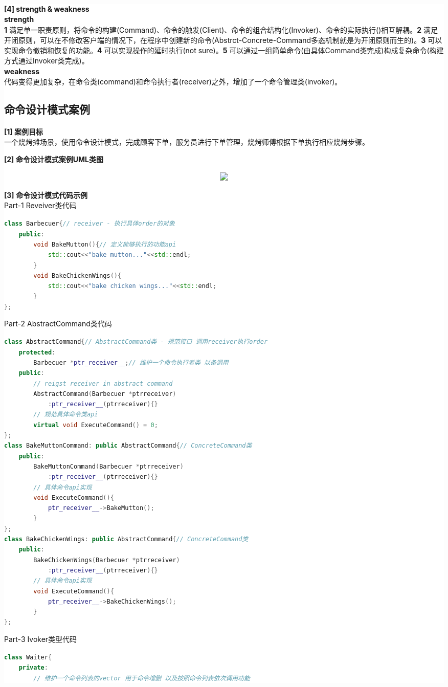 **[4] strength & weakness** <br>
**strength** <br>
**1** 满足单一职责原则，将命令的构建(Command)、命令的触发(Client)、命令的组合结构化(Invoker)、命令的实际执行()相互解耦。**2** 满足开闭原则，可以在不修改客户端的情况下，在程序中创建新的命令(Abstrct-Concrete-Command多态机制就是为开闭原则而生的)。**3** 可以实现命令撤销和恢复的功能。**4** 可以实现操作的延时执行(not sure)。**5** 可以通过一组简单命令(由具体Command类完成)构成复杂命令(构建方式通过Invoker类完成)。<br>
**weakness** <br>
代码变得更加复杂，在命令类(command)和命令执行者(receiver)之外，增加了一个命令管理类(invoker)。

## 命令设计模式案例
**[1] 案例目标** <br>
一个烧烤摊场景，使用命令设计模式，完成顾客下单，服务员进行下单管理，烧烤师傅根据下单执行相应烧烤步骤。

**[2] 命令设计模式案例UML类图**

<center><img src="/img/in-post/cpp_img/command_1.pdf" width="80%"></center>

**[3] 命令设计模式代码示例** <br>
Part-1 Reveiver类代码
```cpp
class Barbecuer{// receiver - 执行具体order的对象
    public:
        void BakeMutton(){// 定义能够执行的功能api
            std::cout<<"bake mutton..."<<std::endl;
        }
        void BakeChickenWings(){
            std::cout<<"bake chicken wings..."<<std::endl;
        }
};
```
Part-2 AbstractCommand类代码
```cpp
class AbstractCommand{// AbstractCommand类 - 规范接口 调用receiver执行order
    protected:
        Barbecuer *ptr_receiver__;// 维护一个命令执行者类 以备调用
    public:
        // reigst receiver in abstract command
        AbstractCommand(Barbecuer *ptrreceiver)
            :ptr_receiver__(ptrreceiver){}
        // 规范具体命令类api
        virtual void ExecuteCommand() = 0;
};
class BakeMuttonCommand: public AbstractCommand{// ConcreteCommand类
    public:
        BakeMuttonCommand(Barbecuer *ptrreceiver)
            :ptr_receiver__(ptrreceiver){}
        // 具体命令api实现
        void ExecuteCommand(){
            ptr_receiver__->BakeMutton();
        }
};
class BakeChickenWings: public AbstractCommand{// ConcreteCommand类
    public:
        BakeChickenWings(Barbecuer *ptrreceiver)
            :ptr_receiver__(ptrreceiver){}
        // 具体命令api实现
        void ExecuteCommand(){
            ptr_receiver__->BakeChickenWings();
        }
};
```
Part-3 Ivoker类型代码
```cpp
class Waiter{
    private:
        // 维护一个命令列表的vector 用于命令增删 以及按照命令列表依次调用功能
```